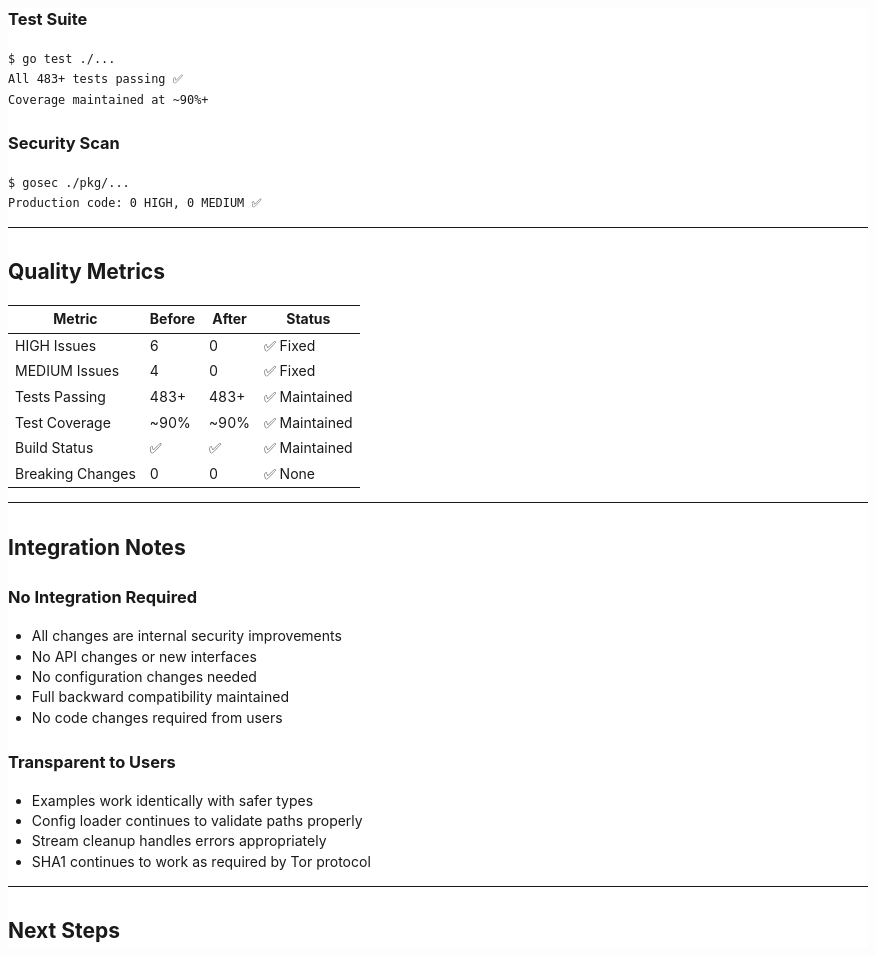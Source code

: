 ### Test Suite
```bash
$ go test ./...
All 483+ tests passing ✅
Coverage maintained at ~90%+
```

### Security Scan
```bash
$ gosec ./pkg/...
Production code: 0 HIGH, 0 MEDIUM ✅
```

---

## Quality Metrics

| Metric | Before | After | Status |
|--------|--------|-------|--------|
| HIGH Issues | 6 | 0 | ✅ Fixed |
| MEDIUM Issues | 4 | 0 | ✅ Fixed |
| Tests Passing | 483+ | 483+ | ✅ Maintained |
| Test Coverage | ~90% | ~90% | ✅ Maintained |
| Build Status | ✅ | ✅ | ✅ Maintained |
| Breaking Changes | 0 | 0 | ✅ None |

---

## Integration Notes

### No Integration Required
- All changes are internal security improvements
- No API changes or new interfaces
- No configuration changes needed
- Full backward compatibility maintained
- No code changes required from users

### Transparent to Users
- Examples work identically with safer types
- Config loader continues to validate paths properly
- Stream cleanup handles errors appropriately  
- SHA1 continues to work as required by Tor protocol

---

## Next Steps
